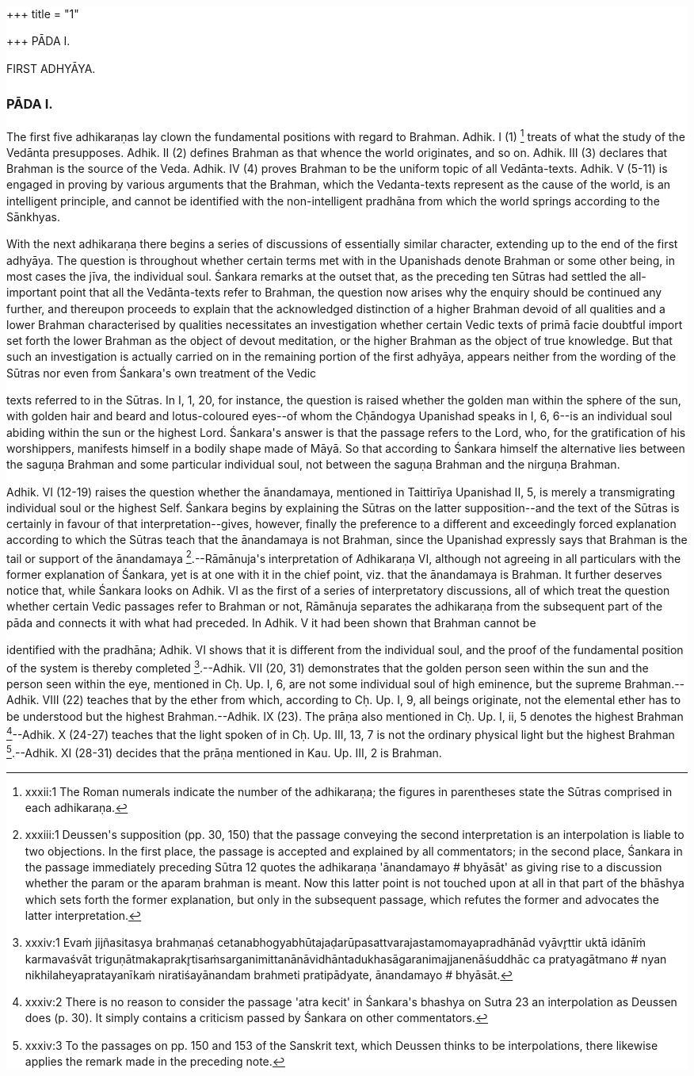 +++
title = "1"

+++
PĀDA I.



FIRST ADHYĀYA.

### PĀDA I.

The first five adhikaraṇas lay clown the fundamental positions with regard to Brahman. Adhik. I (1) [^fn_5] treats of what the study of the Vedānta presupposes. Adhik. II (2) defines Brahman as that whence the world originates, and so on. Adhik. III (3) declares that Brahman is the source of the Veda. Adhik. IV (4) proves Brahman to be the uniform topic of all Vedānta-texts. Adhik. V (5-11) is engaged in proving by various arguments that the Brahman, which the Vedanta-texts represent as the cause of the world, is an intelligent principle, and cannot be identified with the non-intelligent pradhāna from which the world springs according to the Sānkhyas.

[^fn_5]: xxxii:1 The Roman numerals indicate the number of the adhikaraṇa; the figures in parentheses state the Sūtras comprised in each adhikaraṇa.

With the next adhikaraṇa there begins a series of discussions of essentially similar character, extending up to the end of the first adhyāya. The question is throughout whether certain terms met with in the Upanishads denote Brahman or some other being, in most cases the jīva, the individual soul. Śankara remarks at the outset that, as the preceding ten Sūtras had settled the all-important point that all the Vedānta-texts refer to Brahman, the question now arises why the enquiry should be continued any further, and thereupon proceeds to explain that the acknowledged distinction of a higher Brahman devoid of all qualities and a lower Brahman characterised by qualities necessitates an investigation whether certain Vedic texts of primā facie doubtful import set forth the lower Brahman as the object of devout meditation, or the higher Brahman as the object of true knowledge. But that such an investigation is actually carried on in the remaining portion of the first adhyāya, appears neither from the wording of the Sūtras nor even from Śankara's own treatment of the Vedic

texts referred to in the Sūtras. In I, 1, 20, for instance, the question is raised whether the golden man within the sphere of the sun, with golden hair and beard and lotus-coloured eyes--of whom the Cḥāndogya Upanishad speaks in I, 6, 6--is an individual soul abiding within the sun or the highest Lord. Śankara's answer is that the passage refers to the Lord, who, for the gratification of his worshippers, manifests himself in a bodily shape made of Māyā. So that according to Śankara himself the alternative lies between the saguṇa Brahman and some particular individual soul, not between the saguṇa Brahman and the nirguṇa Brahman.

Adhik. VI (12-19) raises the question whether the ānandamaya, mentioned in Taittirīya Upanishad II, 5, is merely a transmigrating individual soul or the highest Self. Śankara begins by explaining the Sūtras on the latter supposition--and the text of the Sūtras is certainly in favour of that interpretation--gives, however, finally the preference to a different and exceedingly forced explanation according to which the Sūtras teach that the ānandamaya is not Brahman, since the Upanishad expressly says that Brahman is the tail or support of the ānandamaya [^fn_6].--Rāmānuja's interpretation of Adhikaraṇa VI, although not agreeing in all particulars with the former explanation of Śankara, yet is at one with it in the chief point, viz. that the ānandamaya is Brahman. It further deserves notice that, while Śankara looks on Adhik. VI as the first of a series of interpretatory discussions, all of which treat the question whether certain Vedic passages refer to Brahman or not, Rāmānuja separates the adhikaraṇa from the subsequent part of the pāda and connects it with what had preceded. In Adhik. V it had been shown that Brahman cannot be

[^fn_6]: xxxiii:1 Deussen's supposition (pp. 30, 150) that the passage conveying the second interpretation is an interpolation is liable to two objections. In the first place, the passage is accepted and explained by all commentators; in the second place, Śankara in the passage immediately preceding Sūtra 12 quotes the adhikaraṇa 'ānandamayo # bhyāsāt' as giving rise to a discussion whether the param or the aparam brahman is meant. Now this latter point is not touched upon at all in that part of the bhāshya which sets forth the former explanation, but only in the subsequent passage, which refutes the former and advocates the latter interpretation.

identified with the pradhāna; Adhik. VI shows that it is different from the individual soul, and the proof of the fundamental position of the system is thereby completed [^fn_7].--Adhik. VII (20, 31) demonstrates that the golden person seen within the sun and the person seen within the eye, mentioned in Cḥ. Up. I, 6, are not some individual soul of high eminence, but the supreme Brahman.--Adhik. VIII (22) teaches that by the ether from which, according to Cḥ. Up. I, 9, all beings originate, not the elemental ether has to be understood but the highest Brahman.--Adhik. IX (23). The prāṇa also mentioned in Cḥ. Up. I, ii, 5 denotes the highest Brahman [^fn_8]--Adhik. X (24-27) teaches that the light spoken of in Cḥ. Up. III, 13, 7 is not the ordinary physical light but the highest Brahman [^fn_9].--Adhik. XI (28-31) decides that the prāṇa mentioned in Kau. Up. III, 2 is Brahman.


[^fn_7]: xxxiv:1 Evaṁ jijñasitasya brahmaṇaś cetanabhogyabhūtajaḍarūpasattvarajastamomayapradhānād vyāvr̥ttir uktā idānīṁ karmavaśvāt triguṇātmakaprakr̥tisaṁsarganimittanānāvidhāntadukhasāgaranimajjanenāśuddhāc ca pratyagātmano # nyan nikhilaheyapratayanīkaṁ niratiśayānandam brahmeti pratipādyate, ānandamayo # bhyāsāt.
[^fn_8]: xxxiv:2 There is no reason to consider the passage 'atra kecit' in Śankara's bhashya on Sutra 23 an interpolation as Deussen does (p. 30). It simply contains a criticism passed by Śankara on other commentators.
[^fn_9]: xxxiv:3 To the passages on pp. 150 and 153 of the Sanskrit text, which Deussen thinks to be interpolations, there likewise applies the remark made in the preceding note.
[^fn_10]: xxxv:1 Jīvaysa iva parasyāpi brahmaṇaḥ śarīrantarvaititvam abbyupagataṁ cet tadvad eva śarīrasambandhaprayuktasukhadukhopabhogaprāptir iti cen na, hetuvaiśeshyāt, na hi śarīrāntarvartitvam eva sukhadukhopabhogahetuḥ api tu puṇyapāparūpakarmaparavaśatvaṁ tac cāpahatapāpmanaḥ paramātmano na sambhavati.
[^fn_11]: xxxv:2 The second interpretation given on pp. 184-5 of the Sanskrit text (beginning with apara āha) Deussen considers to be an interpolation, caused by the reference to the Paingi-upanishad in Śankara's comment on I, 3, 7 p. 232). But there is no reason whatsoever or such an assumption. The passage on p. 232 shows that Śankara considered the explanation of the mantra given in the Paingi-upanishad worth quoting, and is in fact fully intelligible only in case of its having been quoted before by Śankara himself.--That the 'apara' quote the Br̥hadāraṇyaka not according to the Kāṇva text--to quote from which is Śankara's habit--but from the Mādhyandina text, is due just to the circumstance of his being an 'apara,' i.e. not Śankara.
[^fn_12]: xxxvi:1 Sutras 14-21 are divided into two adhikaraṇas by the Adhikaraṇaratnamālā, but really constitute a simple adhikaraṇa only.
[^fn_13]: xxxvi:2 Itaś caitad evam. Anukr̥tes tasya ca. Tasya daharākāśasya parabrahmaṇo # nukārād ayam apahatapāpmatvādiguṇako vimuktabandhaḥ pratyagātmā na daharākāśaḥ tadanukāras tatsāmyaṁ tathā hi pratyagātmano # pi vimuktasya  parabrahmānukāraḥ srūyate yadā paśyaḥ paśyate rukmavarṇaṁ kartāram īśaṁ purushaṁ brahmayoniṁ tadā vidvān puṇyapāpe vidhūya nirañjanaḥ paramaṁ sāmyam upaitīty ato # nukartā prajāpativākyanirdishṭaḥ anukāryaṁ paraṁ brahma na daharākāśaḥ. Api ca smaryate. Saṁsāriṇo # pi muktāvasthāyāṁ paramasāmyāpattilakshaṇaḥ parabrahmānukāraḥ smaryate idaṁ jñānam upāśritya, &c.--Kecid anukr̥tes tasya cāpi smaryate iti ca sūtradvayam adhikaraṇāntaraṁ tam eva bhāntam anubhāti sarvaṁ tasya bhāsā sarvam idaṁ vibhātīty asyāḥ śruteḥ parabrahmaparatvanirṇayāya pravr̥ttaṁ vadanti. Tat tv ad_ris_yatvādiguṇako dharmokteḥ dyubhvādyāyatanaṁ svaśabdād ity adhi karaṇadvayena tasya prakaraṇasya brahmavishayatvapratipādanāt jyotiścaraṇābhidhānāt ity ādishu parasya brahmaṇo bhārūpatvāvagates ca pūrvapakshānutthānād ayuktaṁ sūtrāksharavairūpyāc ca.
[^fn_14]: xlii:1 Yadi paramātmā na bhoktā evaṁ tarhi bhoktr̥tayā pratīyamāno jīva eva syād ity āsankyāha attā.
[^fn_15]: xliii:1 Sthānādivyapadeśāc ca ity atra yaḥ cakshushi tishṭḥann ity ādinā pratipādyamānaṁ cakshushi sthitiniyamanādikaṁ paramātmana eveti siddhaṁ kr̥tvā akshipurushasya paramātmatvaṁ sādhitam idāniṁ tad eva samarthayate antaryā °.
[^fn_16]: xliii:2 Ānandamayaḥ I, 1, 12; antaḥ I, 1, 20; ākāśaḥ I, 1, 22; prānaḥ I, 1, 23; jyotiḥ I, 1, 24; prānaḥ I, 1, 28; attā I, 2, 9; guhāṁ pravishṭau I, 2, 11; antara I, 2,13; antaryāmī I, 2, 18; ad_ris_yatvādiguṇakaḥ I, 2, 21; vaiśvānaraḥ I, 2, 24; dyubhvādyāyatanam I, 3, 1; bhūmā I, 3, 8; aksheram I, 3, 10; saḥ I, 3, 13; daharaḥ I, 3, 14; pramitaḥ I, 3, 24; (jyotiḥ I, 3, 40;) ākāśaḥ I, 3, 41.